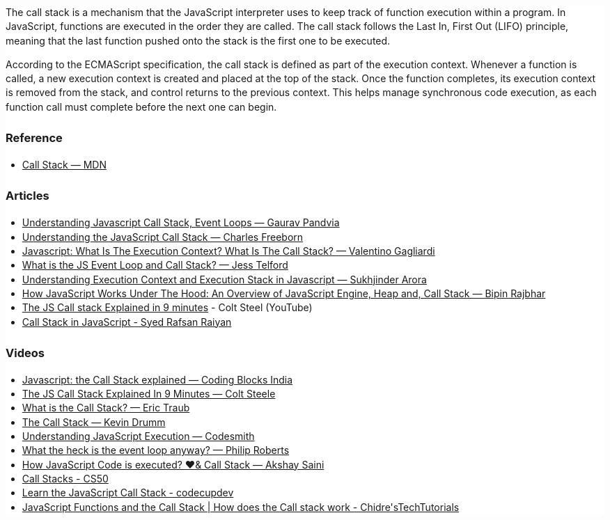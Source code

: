 The call stack is a mechanism that the JavaScript interpreter uses to keep track of function execution within a program. In JavaScript, functions are executed in the order they are called. The call stack follows the Last In, First Out (LIFO) principle, meaning that the last function pushed onto the stack is the first one to be executed.

According to the ECMAScript specification, the call stack is defined as part of the execution context. Whenever a function is called, a new execution context is created and placed at the top of the stack. Once the function completes, its execution context is removed from the stack, and control returns to the previous context. This helps manage synchronous code execution, as each function call must complete before the next one can begin.

### Reference

- [Call Stack — MDN](https://developer.mozilla.org/en-US/docs/Glossary/Call_stack)

### Articles

- [Understanding Javascript Call Stack, Event Loops — Gaurav Pandvia](https://medium.com/@gaurav.pandvia/understanding-javascript-function-executions-tasks-event-loop-call-stack-more-part-1-5683dea1f5ec)
- [Understanding the JavaScript Call Stack — Charles Freeborn](https://medium.freecodecamp.org/understanding-the-javascript-call-stack-861e41ae61d4)
- [Javascript: What Is The Execution Context? What Is The Call Stack? — Valentino Gagliardi](https://medium.com/@valentinog/javascript-what-is-the-execution-context-what-is-the-call-stack-bd23c78f10d1)
- [What is the JS Event Loop and Call Stack? — Jess Telford](https://gist.github.com/jesstelford/9a35d20a2aa044df8bf241e00d7bc2d0)
- [Understanding Execution Context and Execution Stack in Javascript — Sukhjinder Arora](https://blog.bitsrc.io/understanding-execution-context-and-execution-stack-in-javascript-1c9ea8642dd0)
- [How JavaScript Works Under The Hood: An Overview of JavaScript Engine, Heap and, Call Stack — Bipin Rajbhar](https://dev.to/bipinrajbhar/how-javascript-works-under-the-hood-an-overview-of-javascript-engine-heap-and-call-stack-1j5o)
- [The JS Call stack Explained in 9 minutes](https://www.youtube.com/watch?v=W8AeMrVtFLY) - Colt Steel (YouTube)
- [Call Stack in JavaScript - Syed Rafsan Raiyan](https://srafsan.hashnode.dev/call-stack-in-javascript)

### Videos

- [Javascript: the Call Stack explained — Coding Blocks India](https://www.youtube.com/watch?v=w6QGEiQceOM)
- [The JS Call Stack Explained In 9 Minutes — Colt Steele](https://www.youtube.com/watch?v=W8AeMrVtFLY)
- [What is the Call Stack? — Eric Traub](https://www.youtube.com/watch?v=w7QWQlkLY_s)
- [The Call Stack — Kevin Drumm](https://www.youtube.com/watch?v=Q2sFmqvpBe0)
- [Understanding JavaScript Execution — Codesmith](https://www.youtube.com/watch?v=Z6a1cLyq7Ac&list=PLWrQZnG8l0E4kd1T_nyuVoxQUaYEWFgcD)
- [What the heck is the event loop anyway? — Philip Roberts](https://www.youtube.com/watch?v=8aGhZQkoFbQ)
- [How JavaScript Code is executed? ❤️&amp; Call Stack — Akshay Saini](https://www.youtube.com/watch?v=iLWTnMzWtj4&list=PLlasXeu85E9cQ32gLCvAvr9vNaUccPVNP)
- [Call Stacks - CS50](https://www.youtube.com/watch?v=aCPkszeKRa4)
- [Learn the JavaScript Call Stack - codecupdev](https://www.youtube.com/watch?v=HXqXPGS96rw)
- [JavaScript Functions and the Call Stack | How does the Call stack work - Chidre&#39;sTechTutorials](https://www.youtube.com/watch?v=P6H-T4cUDR4)
